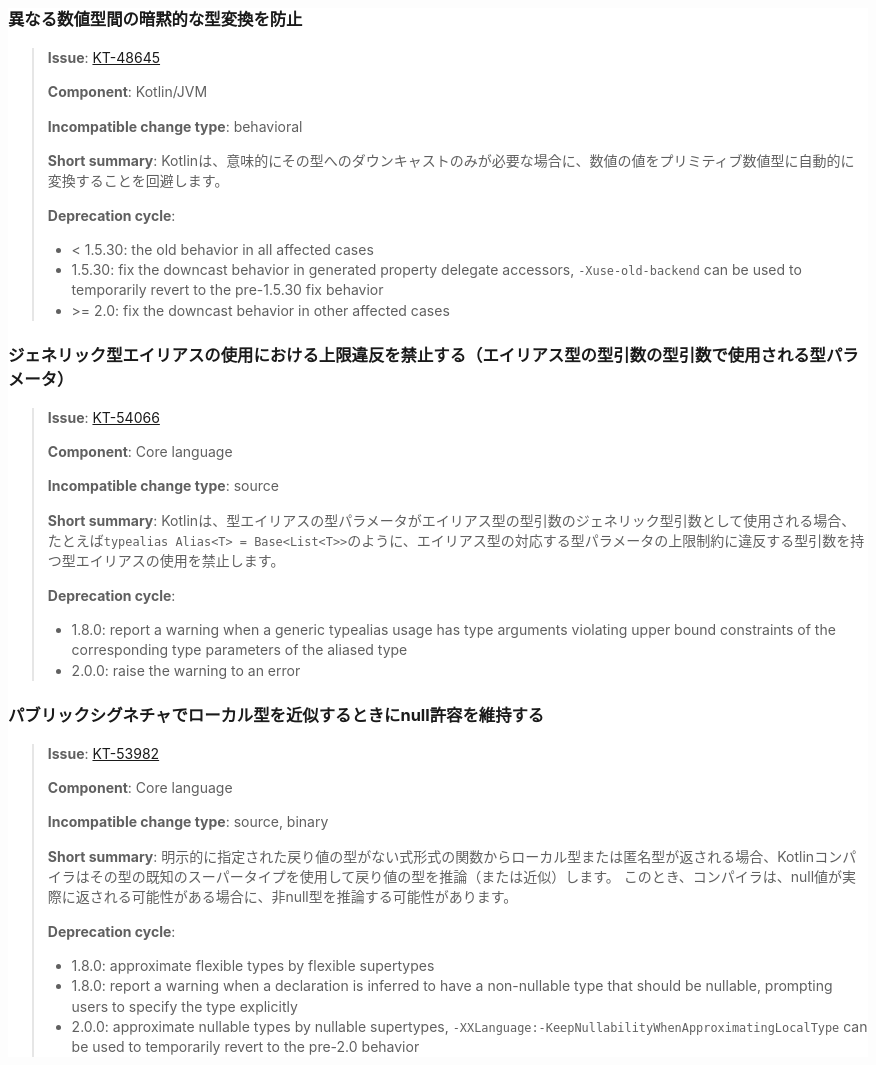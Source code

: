 ### 異なる数値型間の暗黙的な型変換を防止

> **Issue**: [KT-48645](https://youtrack.jetbrains.com/issue/KT-48645)
>
> **Component**: Kotlin/JVM
>
> **Incompatible change type**: behavioral
>
> **Short summary**: Kotlinは、意味的にその型へのダウンキャストのみが必要な場合に、数値の値をプリミティブ数値型に自動的に変換することを回避します。
>
> **Deprecation cycle**:
>
> - < 1.5.30: the old behavior in all affected cases
> - 1.5.30: fix the downcast behavior in generated property delegate accessors,
>   `-Xuse-old-backend` can be used to temporarily revert to the pre-1.5.30 fix behavior
> - &gt;= 2.0: fix the downcast behavior in other affected cases

### ジェネリック型エイリアスの使用における上限違反を禁止する（エイリアス型の型引数の型引数で使用される型パラメータ）

> **Issue**: [KT-54066](https://youtrack.jetbrains.com/issue/KT-54066)
>
> **Component**: Core language
>
> **Incompatible change type**: source
>
> **Short summary**: Kotlinは、型エイリアスの型パラメータがエイリアス型の型引数のジェネリック型引数として使用される場合、たとえば`typealias Alias<T> = Base<List<T>>`のように、エイリアス型の対応する型パラメータの上限制約に違反する型引数を持つ型エイリアスの使用を禁止します。
>
> **Deprecation cycle**:
>
> - 1.8.0: report a warning when a generic typealias usage has type arguments violating upper bound constraints of
>   the corresponding type parameters of the aliased type
> - 2.0.0: raise the warning to an error

### パブリックシグネチャでローカル型を近似するときにnull許容を維持する

> **Issue**: [KT-53982](https://youtrack.jetbrains.com/issue/KT-53982)
>
> **Component**: Core language
>
> **Incompatible change type**: source, binary
>
> **Short summary**: 明示的に指定された戻り値の型がない式形式の関数からローカル型または匿名型が返される場合、Kotlinコンパイラはその型の既知のスーパータイプを使用して戻り値の型を推論（または近似）します。
> このとき、コンパイラは、null値が実際に返される可能性がある場合に、非null型を推論する可能性があります。
>
> **Deprecation cycle**:
>
> - 1.8.0: approximate flexible types by flexible supertypes
> - 1.8.0: report a warning when a declaration is inferred to have a non-nullable type that should be nullable, prompting users to specify the type explicitly
> - 2.0.0: approximate nullable types by nullable supertypes, 
>   `-XXLanguage:-KeepNullabilityWhenApproximatingLocalType` can be used to temporarily revert to the pre-2.0 behavior
